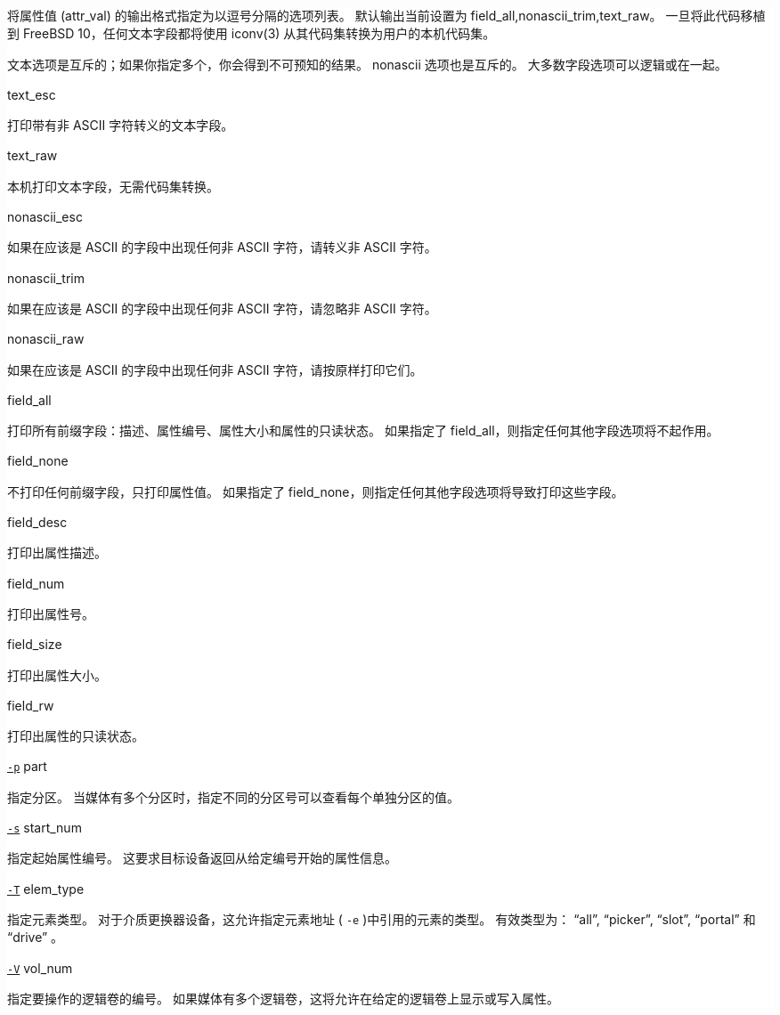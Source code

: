 将属性值 (attr\_val) 的输出格式指定为以逗号分隔的选项列表。 默认输出当前设置为 field\_all,nonascii\_trim,text\_raw。 一旦将此代码移植到 FreeBSD 10，任何文本字段都将使用 iconv(3) 从其代码集转换为用户的本机代码集。

文本选项是互斥的；如果你指定多个，你会得到不可预知的结果。 nonascii 选项也是互斥的。 大多数字段选项可以逻辑或在一起。

text\_esc

打印带有非 ASCII 字符转义的文本字段。

text\_raw

本机打印文本字段，无需代码集转换。

nonascii\_esc

如果在应该是 ASCII 的字段中出现任何非 ASCII 字符，请转义非 ASCII 字符。

nonascii\_trim

如果在应该是 ASCII 的字段中出现任何非 ASCII 字符，请忽略非 ASCII 字符。

nonascii\_raw

如果在应该是 ASCII 的字段中出现任何非 ASCII 字符，请按原样打印它们。

field\_all

打印所有前缀字段：描述、属性编号、属性大小和属性的只读状态。 如果指定了 field\_all，则指定任何其他字段选项将不起作用。

field\_none

不打印任何前缀字段，只打印属性值。 如果指定了 field\_none，则指定任何其他字段选项将导致打印这些字段。

field\_desc

打印出属性描述。

field\_num

打印出属性号。

field\_size

打印出属性大小。

field\_rw

打印出属性的只读状态。

[`-p`](#p_5) part

指定分区。 当媒体有多个分区时，指定不同的分区号可以查看每个单独分区的值。

[`-s`](#s_9) start\_num

指定起始属性编号。 这要求目标设备返回从给定编号开始的属性信息。

[`-T`](#T_6) elem\_type

指定元素类型。 对于介质更换器设备，这允许指定元素地址 ( `-e` )中引用的元素的类型。 有效类型为： “all”, “picker”, “slot”, “portal” 和 “drive” 。

[`-V`](#V) vol\_num

指定要操作的逻辑卷的编号。 如果媒体有多个逻辑卷，这将允许在给定的逻辑卷上显示或写入属性。

